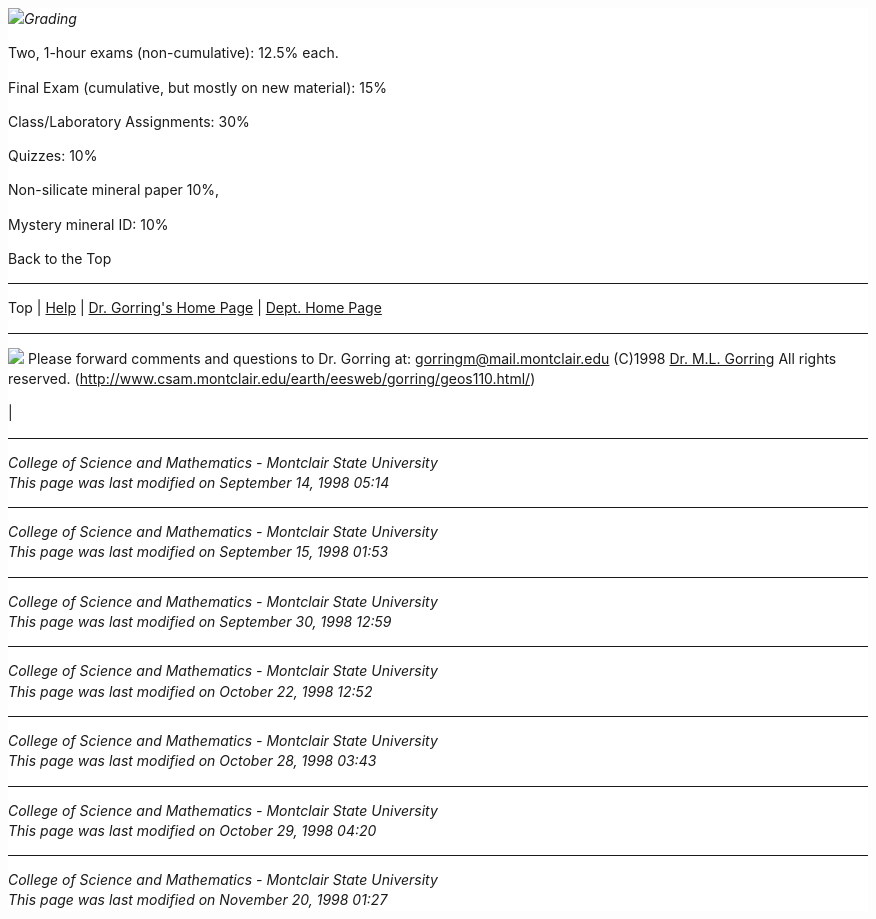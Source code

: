  
![](blueball.gif)_Grading_  

Two, 1-hour exams (non-cumulative): 12.5% each.

Final Exam (cumulative, but mostly on new material):  15%

Class/Laboratory Assignments: 30%

Quizzes:  10%

Non-silicate mineral  paper   10%,

Mystery mineral ID:   10%  


Back to the Top  

* * *

   Top | [Help](../geos110/help/help.html) | [Dr. Gorring's Home
Page](../gorring.html) | [Dept. Home Page](../)

* * *

   [![](anmail.gif)](mailto:gorringm@mail.montclair.edu) Please forward
comments and questions to Dr. Gorring at:
[gorringm@mail.montclair.edu](mailto:gorringm@mail.montclair.edu) (C)1998 [Dr.
M.L. Gorring](../gorring.html) All rights reserved.
(http://www.csam.montclair.edu/earth/eesweb/gorring/geos110.html/)  
  
|  
  

* * *

_College of Science and Mathematics - Montclair State University_  
_This page was last modified on September 14, 1998 05:14_  

* * *

_College of Science and Mathematics - Montclair State University_  
_This page was last modified on September 15, 1998 01:53_  

* * *

_College of Science and Mathematics - Montclair State University_  
_This page was last modified on September 30, 1998 12:59_  

* * *

_College of Science and Mathematics - Montclair State University_  
_This page was last modified on October 22, 1998 12:52_  

* * *

_College of Science and Mathematics - Montclair State University_  
_This page was last modified on October 28, 1998 03:43_  

* * *

_College of Science and Mathematics - Montclair State University_  
_This page was last modified on October 29, 1998 04:20_  

* * *

_College of Science and Mathematics - Montclair State University_  
_This page was last modified on November 20, 1998 01:27_

